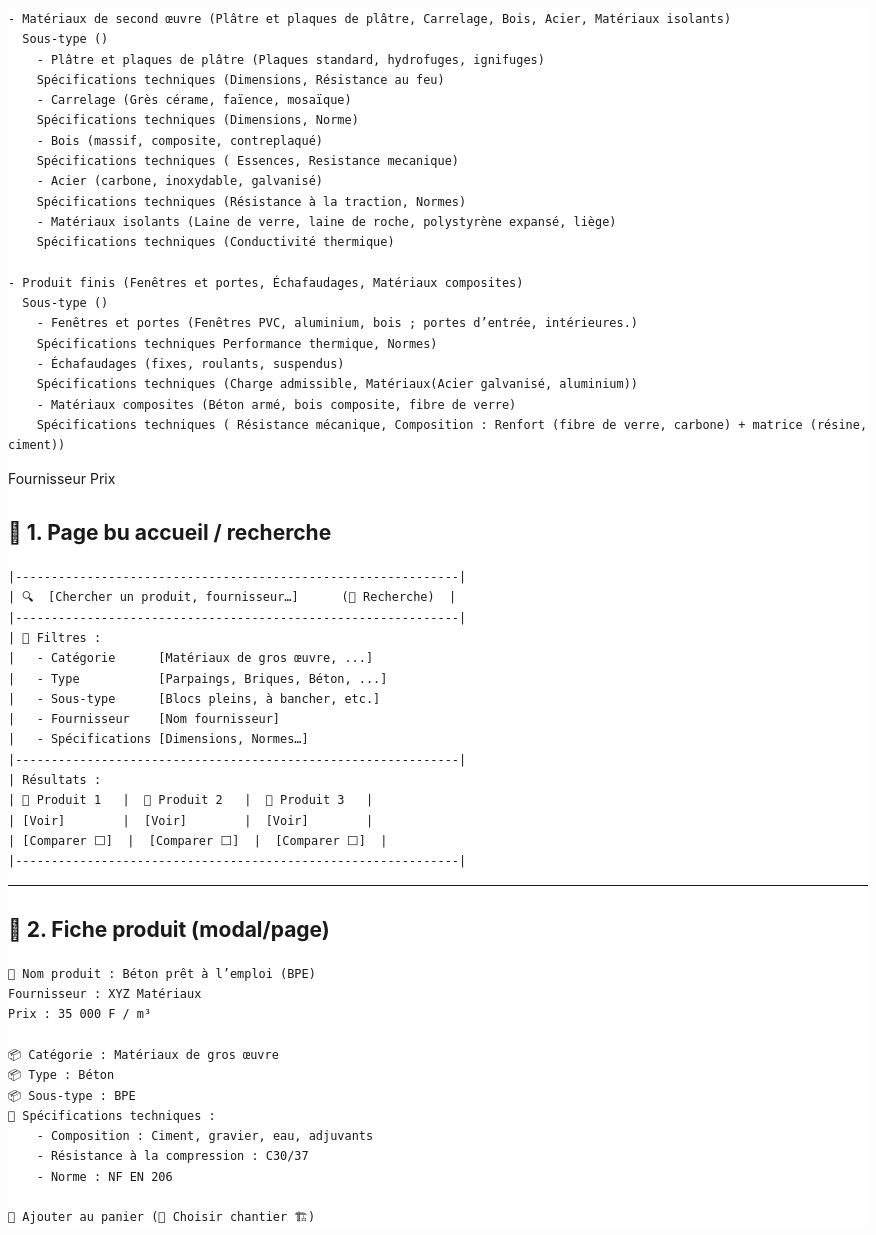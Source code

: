 	- Matériaux de second œuvre (Plâtre et plaques de plâtre, Carrelage, Bois, Acier, Matériaux isolants)
	  Sous-type ()
		- Plâtre et plaques de plâtre (Plaques standard, hydrofuges, ignifuges)
	  	Spécifications techniques (Dimensions, Résistance au feu)
		- Carrelage (Grès cérame, faïence, mosaïque)
	  	Spécifications techniques (Dimensions, Norme)
		- Bois (massif, composite, contreplaqué)
	  	Spécifications techniques ( Essences, Resistance mecanique)
		- Acier (carbone, inoxydable, galvanisé)
	  	Spécifications techniques (Résistance à la traction, Normes)
		- Matériaux isolants (Laine de verre, laine de roche, polystyrène expansé, liège)
	  	Spécifications techniques (Conductivité thermique)

	- Produit finis (Fenêtres et portes, Échafaudages, Matériaux composites)
	  Sous-type ()
		- Fenêtres et portes (Fenêtres PVC, aluminium, bois ; portes d’entrée, intérieures.)
	  	Spécifications techniques Performance thermique, Normes)
		- Échafaudages (fixes, roulants, suspendus)
	  	Spécifications techniques (Charge admissible, Matériaux(Acier galvanisé, aluminium))
		- Matériaux composites (Béton armé, bois composite, fibre de verre)
	  	Spécifications techniques ( Résistance mécanique, Composition : Renfort (fibre de verre, carbone) + matrice (résine, ciment))
Fournisseur
Prix

## 🧱 1. Page bu accueil / recherche

```plaintext
|--------------------------------------------------------------|
| 🔍  [Chercher un produit, fournisseur…]      (🔘 Recherche)  |
|--------------------------------------------------------------|
| 🧰 Filtres :  
|   - Catégorie      [Matériaux de gros œuvre, ...]  
|   - Type           [Parpaings, Briques, Béton, ...]  
|   - Sous-type      [Blocs pleins, à bancher, etc.]  
|   - Fournisseur    [Nom fournisseur]  
|   - Spécifications [Dimensions, Normes…]  
|--------------------------------------------------------------|
| Résultats :
| 🧱 Produit 1   |  🧱 Produit 2   |  🧱 Produit 3   |
| [Voir]        |  [Voir]        |  [Voir]        |
| [Comparer ⬜]  |  [Comparer ⬜]  |  [Comparer ⬜]  |
|--------------------------------------------------------------|
```

---

## 🧾 2. Fiche produit (modal/page)

```plaintext
🧱 Nom produit : Béton prêt à l’emploi (BPE)
Fournisseur : XYZ Matériaux
Prix : 35 000 F / m³

📦 Catégorie : Matériaux de gros œuvre
📦 Type : Béton
📦 Sous-type : BPE
📐 Spécifications techniques :
    - Composition : Ciment, gravier, eau, adjuvants
    - Résistance à la compression : C30/37
    - Norme : NF EN 206

🛒 Ajouter au panier (🔽 Choisir chantier 🏗️)
```
